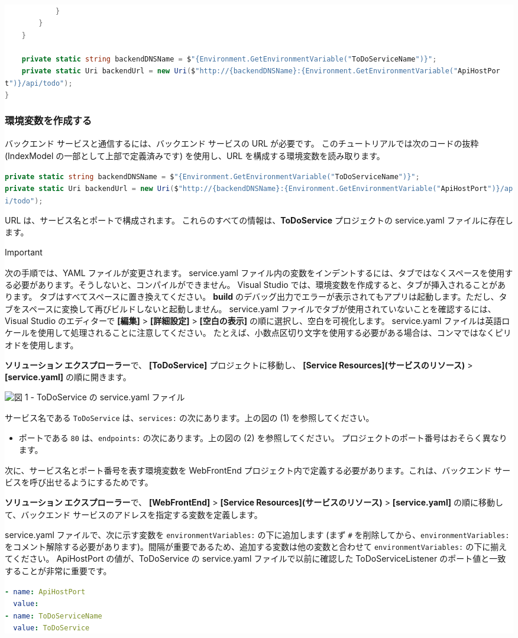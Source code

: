 ```csharp
            }
        }
    }

    private static string backendDNSName = $"{Environment.GetEnvironmentVariable("ToDoServiceName")}";
    private static Uri backendUrl = new Uri($"http://{backendDNSName}:{Environment.GetEnvironmentVariable("ApiHostPort")}/api/todo");
}
```

### <a name="create-environment-variables"></a>環境変数を作成する

バックエンド サービスと通信するには、バックエンド サービスの URL が必要です。 このチュートリアルでは次のコードの抜粋 (IndexModel の一部として上部で定義済みです) を使用し、URL を構成する環境変数を読み取ります。

```csharp
private static string backendDNSName = $"{Environment.GetEnvironmentVariable("ToDoServiceName")}";
private static Uri backendUrl = new Uri($"http://{backendDNSName}:{Environment.GetEnvironmentVariable("ApiHostPort")}/api/todo");
```

URL は、サービス名とポートで構成されます。 これらのすべての情報は、**ToDoService** プロジェクトの service.yaml ファイルに存在します。

> [!IMPORTANT]
> 次の手順では、YAML ファイルが変更されます。
> service.yaml ファイル内の変数をインデントするには、タブではなくスペースを使用する必要があります。そうしないと、コンパイルができません。 Visual Studio では、環境変数を作成すると、タブが挿入されることがあります。 タブはすべてスペースに置き換えてください。 **build** のデバッグ出力でエラーが表示されてもアプリは起動します。ただし、タブをスペースに変換して再びビルドしないと起動しません。 service.yaml ファイルでタブが使用されていないことを確認するには、Visual Studio のエディターで **[編集]**   >  **[詳細設定]**   >  **[空白の表示]** の順に選択し、空白を可視化します。
> service.yaml ファイルは英語ロケールを使用して処理されることに注意してください。 たとえば、小数点区切り文字を使用する必要がある場合は、コンマではなくピリオドを使用します。

**ソリューション エクスプローラー**で、 **[ToDoService]** プロジェクトに移動し、 **[Service Resources]\(サービスのリソース\)**  >  **[service.yaml]** の順に開きます。

![図 1 - ToDoService の service.yaml ファイル](./media/service-fabric-mesh-tutorial-deploy-dotnetcore/visual-studio-serviceyaml-port.png)

 サービス名である `ToDoService` は、`services:` の次にあります。上の図の (1) を参照してください。

* ポートである `80` は、`endpoints:` の次にあります。上の図の (2) を参照してください。 プロジェクトのポート番号はおそらく異なります。

次に、サービス名とポート番号を表す環境変数を WebFrontEnd プロジェクト内で定義する必要があります。これは、バックエンド サービスを呼び出せるようにするためです。

**ソリューション エクスプローラー**で、 **[WebFrontEnd]**  >  **[Service Resources]\(サービスのリソース\)**  >  **[service.yaml]** の順に移動して、バックエンド サービスのアドレスを指定する変数を定義します。

service.yaml ファイルで、次に示す変数を `environmentVariables:` の下に追加します (まず `#` を削除してから、`environmentVariables:` をコメント解除する必要があります)。間隔が重要であるため、追加する変数は他の変数と合わせて `environmentVariables:` の下に揃えてください。 ApiHostPort の値が、ToDoService の service.yaml ファイルで以前に確認した ToDoServiceListener のポート値と一致することが非常に重要です。

```yaml
- name: ApiHostPort
  value: 
- name: ToDoServiceName
  value: ToDoService
```
